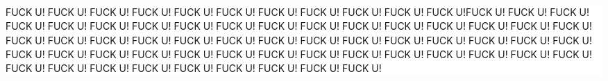 FUCK U!
FUCK U!
FUCK U!
FUCK U!
FUCK U!
FUCK U!
FUCK U!
FUCK U!
FUCK U!
FUCK U!
FUCK U!FUCK U!
FUCK U!
FUCK U!
FUCK U!
FUCK U!
FUCK U!
FUCK U!
FUCK U!
FUCK U!
FUCK U!
FUCK U!
FUCK U!
FUCK U!
FUCK U!
FUCK U!
FUCK U!
FUCK U!
FUCK U!
FUCK U!
FUCK U!
FUCK U!
FUCK U!
FUCK U!
FUCK U!
FUCK U!
FUCK U!
FUCK U!
FUCK U!
FUCK U!
FUCK U!
FUCK U!
FUCK U!
FUCK U!
FUCK U!
FUCK U!
FUCK U!
FUCK U!
FUCK U!
FUCK U!
FUCK U!
FUCK U!
FUCK U!
FUCK U!
FUCK U!
FUCK U!
FUCK U!
FUCK U!
FUCK U!
FUCK U!
FUCK U!
FUCK U!
FUCK U!
FUCK U!
FUCK U!